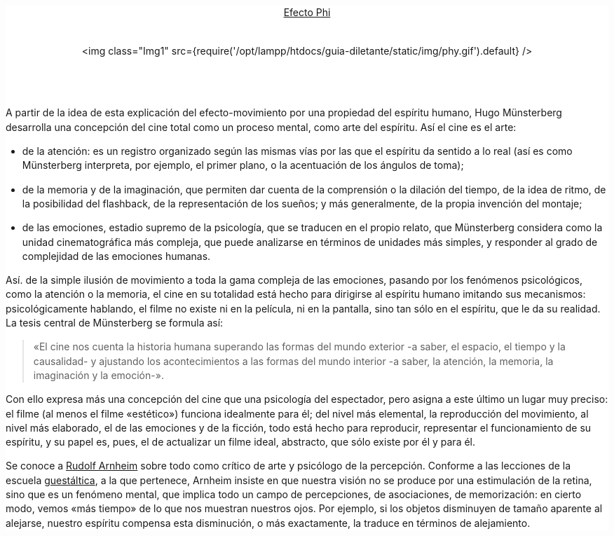 
<center><u>Efecto Phi</u></center>

<br />

<center>

<img class="Img1"
  src={require('/opt/lampp/htdocs/guia-diletante/static/img/phy.gif').default}
/> 

</center>

<br /><br />


A partir de la idea de esta explicación del
efecto-movimiento por una propiedad del espíritu humano, Hugo
Münsterberg desarrolla una concepción del cine total como un proceso
mental, como arte del espíritu. Así el cine es el arte:


 - de la atención: es un registro organizado según las mismas vías por las
que el espíritu da sentido a lo real (así es como Münsterberg interpreta,
por ejemplo, el primer plano, o la acentuación de los ángulos de toma);

- de la memoria y de la imaginación, que permiten dar cuenta de la
comprensión o la dilación del tiempo, de la idea de ritmo, de la
posibilidad del flashback, de la representación de los sueños; y más
generalmente, de la propia invención del montaje;
- de las emociones, estadio supremo de la psicología, que se traducen en el
propio relato, que Münsterberg considera como la unidad cinematográfica
más compleja, que puede analizarse en términos de unidades más
simples, y responder al grado de complejidad de las emociones humanas.


Así. de la simple ilusión de movimiento a toda la gama compleja de las
emociones, pasando por los fenómenos psicológicos, como la atención o la
memoria, el cine en su totalidad está hecho para dirigirse al espíritu humano
imitando sus mecanismos: psicológicamente hablando, el filme no existe ni
en la película, ni en la pantalla, sino tan sólo en el espíritu, que le da su
realidad. La tesis central de Münsterberg se formula así:

>«El cine nos cuenta la historia humana superando las formas del
mundo exterior -a saber, el espacio, el tiempo y la causalidad- y
ajustando los acontecimientos a las formas del mundo interior -a
saber, la atención, la memoria, la imaginación y la emoción-».

Con ello expresa más una concepción del cine que una psicología del
espectador, pero asigna a este último un lugar muy preciso: el filme (al
menos el filme «estético») funciona idealmente para él; del nivel más
elemental, la reproducción del movimiento, al nivel más elaborado, el de las
emociones y de la ficción, todo está hecho para reproducir, representar el
funcionamiento de su espíritu, y su papel es, pues, el de actualizar un filme
ideal, abstracto, que sólo existe por él y para él.


Se conoce a [Rudolf Arnheim](https://es.wikipedia.org/wiki/Rudolf_Arnheim) sobre todo como crítico de arte y psicólogo
de la percepción. Conforme a las lecciones de la escuela [guestáltica](https://es.wikipedia.org/wiki/Psicolog%C3%ADa_de_la_Gestalt), a la que
pertenece, Arnheim insiste en que nuestra visión no se produce por una
estimulación de la retina, sino que es un fenómeno mental, que implica todo
un campo de percepciones, de asociaciones, de memorización: en cierto
modo, vemos «más tiempo» de lo que nos muestran nuestros ojos. Por
ejemplo, si los objetos disminuyen de tamaño aparente al alejarse, nuestro
espíritu compensa esta disminución, o más exactamente, la traduce en
términos de alejamiento.
